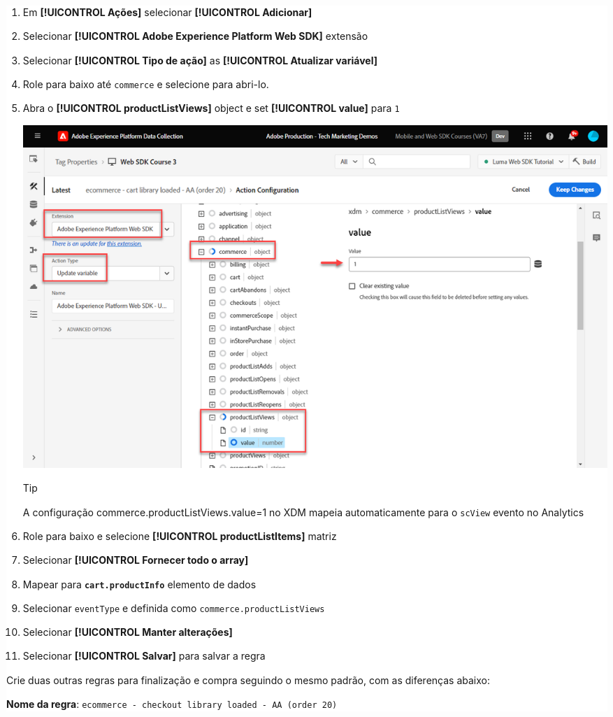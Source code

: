 1. Em **[!UICONTROL Ações]** selecionar **[!UICONTROL Adicionar]**
1. Selecionar **[!UICONTROL Adobe Experience Platform Web SDK]** extensão
1. Selecionar **[!UICONTROL Tipo de ação]** as **[!UICONTROL Atualizar variável]**
1. Role para baixo até `commerce` e selecione para abri-lo.
1. Abra o **[!UICONTROL productListViews]** object e set **[!UICONTROL value]** para `1`

   ![configurar exibição de produto](assets/set-up-analytics-cart-view.png)

   >[!TIP]
   >
   >A configuração commerce.productListViews.value=1 no XDM mapeia automaticamente para o `scView` evento no Analytics



1. Role para baixo e selecione **[!UICONTROL productListItems]** matriz

1. Selecionar **[!UICONTROL Fornecer todo o array]**

1. Mapear para **`cart.productInfo`** elemento de dados

1. Selecionar `eventType` e definida como `commerce.productListViews`

1. Selecionar **[!UICONTROL Manter alterações]**

1. Selecionar **[!UICONTROL Salvar]** para salvar a regra

Crie duas outras regras para finalização e compra seguindo o mesmo padrão, com as diferenças abaixo:

**Nome da regra**: `ecommerce - checkout library loaded - AA (order 20)`
